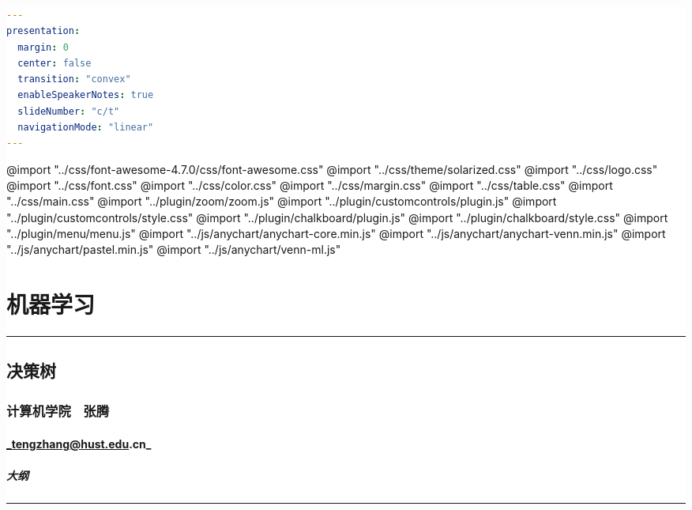 ```yaml
---
presentation:
  margin: 0
  center: false
  transition: "convex"
  enableSpeakerNotes: true
  slideNumber: "c/t"
  navigationMode: "linear"
---
```


@import "../css/font-awesome-4.7.0/css/font-awesome.css"
@import "../css/theme/solarized.css"
@import "../css/logo.css"
@import "../css/font.css"
@import "../css/color.css"
@import "../css/margin.css"
@import "../css/table.css"
@import "../css/main.css"
@import "../plugin/zoom/zoom.js"
@import "../plugin/customcontrols/plugin.js"
@import "../plugin/customcontrols/style.css"
@import "../plugin/chalkboard/plugin.js"
@import "../plugin/chalkboard/style.css"
@import "../plugin/menu/menu.js"
@import "../js/anychart/anychart-core.min.js"
@import "../js/anychart/anychart-venn.min.js"
@import "../js/anychart/pastel.min.js"
@import "../js/anychart/venn-ml.js"



<div class="bottom20"></div>

# 机器学习

<hr class="width50 center">

## 决策树

<div class="bottom8"></div>

### 计算机学院 &nbsp;&nbsp; 张腾

#### _tengzhang@hust.edu.cn_



##### 大纲

---
